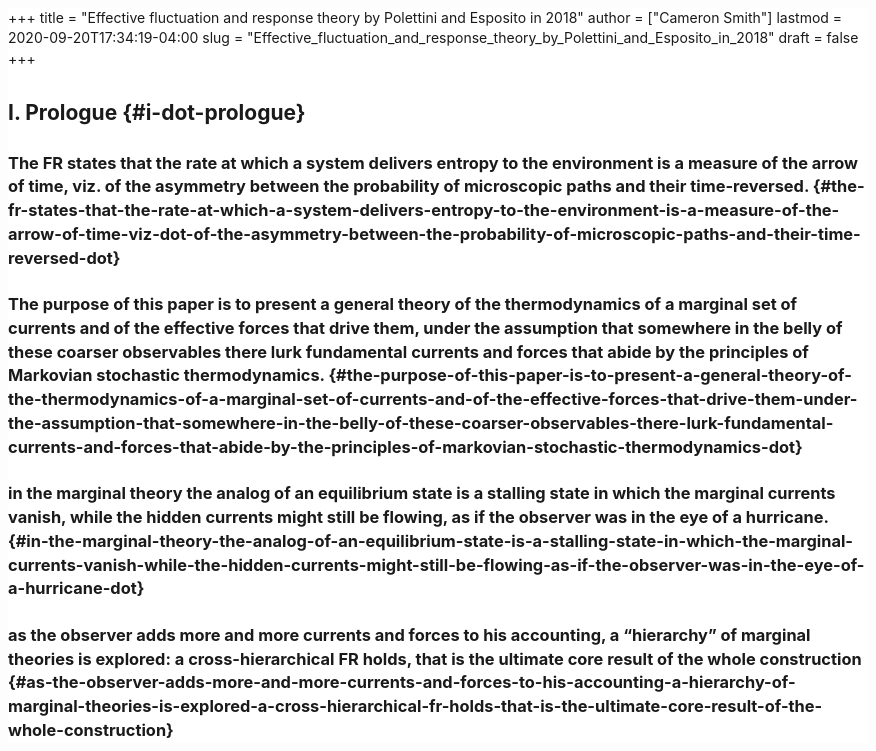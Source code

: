 +++
title = "Effective fluctuation and response theory by Polettini and Esposito in 2018"
author = ["Cameron Smith"]
lastmod = 2020-09-20T17:34:19-04:00
slug = "Effective_fluctuation_and_response_theory_by_Polettini_and_Esposito_in_2018"
draft = false
+++

## I. Prologue {#i-dot-prologue}


### The FR states that the rate at which a system delivers entropy to the environment is a measure of the arrow of time, viz. of the asymmetry between the probability of microscopic paths and their time-reversed. {#the-fr-states-that-the-rate-at-which-a-system-delivers-entropy-to-the-environment-is-a-measure-of-the-arrow-of-time-viz-dot-of-the-asymmetry-between-the-probability-of-microscopic-paths-and-their-time-reversed-dot}


### The purpose of this paper is to present a general theory of the thermodynamics of a ****marginal set of currents**** and of the effective forces that drive them, under the assumption that somewhere in the belly of these coarser observables there lurk fundamental currents and forces that abide by the principles of Markovian stochastic thermodynamics. {#the-purpose-of-this-paper-is-to-present-a-general-theory-of-the-thermodynamics-of-a-marginal-set-of-currents-and-of-the-effective-forces-that-drive-them-under-the-assumption-that-somewhere-in-the-belly-of-these-coarser-observables-there-lurk-fundamental-currents-and-forces-that-abide-by-the-principles-of-markovian-stochastic-thermodynamics-dot}


### in the marginal theory the analog of an equilibrium state is a stalling state in which the marginal currents vanish, while the hidden currents might still be flowing, as if the observer was in the eye of a hurricane. {#in-the-marginal-theory-the-analog-of-an-equilibrium-state-is-a-stalling-state-in-which-the-marginal-currents-vanish-while-the-hidden-currents-might-still-be-flowing-as-if-the-observer-was-in-the-eye-of-a-hurricane-dot}


### as the observer adds more and more currents and forces to his accounting, a “hierarchy” of marginal theories is explored: a cross-hierarchical FR holds, that is the ultimate core result of the whole construction {#as-the-observer-adds-more-and-more-currents-and-forces-to-his-accounting-a-hierarchy-of-marginal-theories-is-explored-a-cross-hierarchical-fr-holds-that-is-the-ultimate-core-result-of-the-whole-construction}
